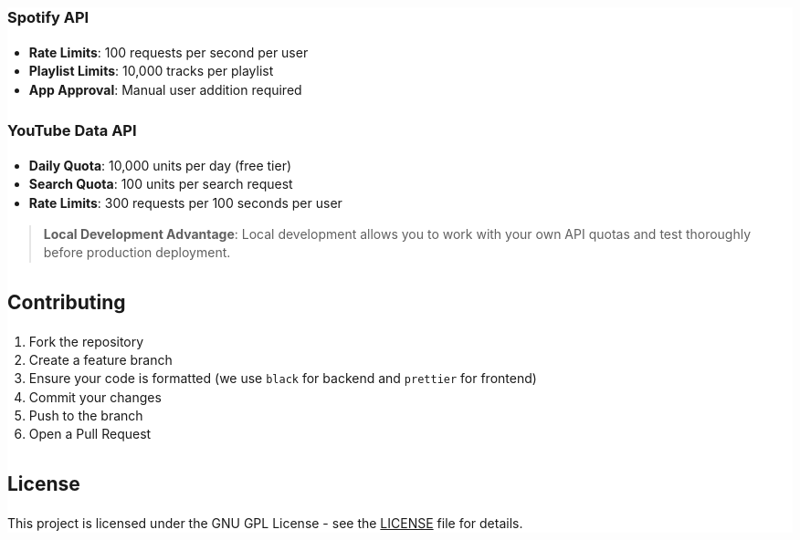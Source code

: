 ### Spotify API
- **Rate Limits**: 100 requests per second per user
- **Playlist Limits**: 10,000 tracks per playlist
- **App Approval**: Manual user addition required

### YouTube Data API
- **Daily Quota**: 10,000 units per day (free tier)
- **Search Quota**: 100 units per search request
- **Rate Limits**: 300 requests per 100 seconds per user

> **Local Development Advantage**: Local development allows you to work with your own API quotas and test thoroughly before production deployment.

## Contributing

1. Fork the repository
2. Create a feature branch
3. Ensure your code is formatted (we use `black` for backend and `prettier` for frontend)
4. Commit your changes 
5. Push to the branch
6. Open a Pull Request

## License

This project is licensed under the GNU GPL License - see the [LICENSE](LICENSE) file for details.

